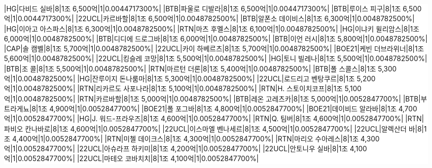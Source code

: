 |HG|다비드 실바|8|1조 6,500억|1|0.0044717300%|
|BTB|파울로 디발라|8|1조 6,500억|1|0.0044717300%|
|BTB|루이스 피구|8|1조 6,500억|1|0.0044717300%|
|22UCL|카르바할|8|1조 6,500억|1|0.0048782500%|
|BTB|알폰소 데이비스|8|1조 6,300억|1|0.0048782500%|
|HG|이아고 아스파스|8|1조 6,300억|1|0.0048782500%|
|RTN|마츠 후멜스|8|1조 6,100억|1|0.0048782500%|
|HG|이냐키 윌리암스|8|1조 6,000억|1|0.0048782500%|
|BTB|디디에 드로그바|8|1조 6,000억|1|0.0048782500%|
|BTB|이언 러시|8|1조 5,800억|1|0.0048782500%|
|CAP|솔 캠벨|8|1조 5,700억|1|0.0048782500%|
|22UCL|카이 하베르츠|8|1조 5,700억|1|0.0048782500%|
|BOE21|케빈 더브라위너|8|1조 5,600억|1|0.0048782500%|
|22UCL|킹슬레 코망|8|1조 5,500억|1|0.0048782500%|
|HG|토니 빌레나|8|1조 5,500억|1|0.0048782500%|
|BTB|조 콜|8|1조 5,500억|1|0.0048782500%|
|RTN|마르턴 더론|8|1조 5,400억|1|0.0048782500%|
|BTB|폴 스콜스|8|1조 5,300억|1|0.0048782500%|
|HG|잔루이지 돈나룸마|8|1조 5,300억|1|0.0048782500%|
|22UCL|로드리고 벤탕쿠르|8|1조 5,200억|1|0.0048782500%|
|RTN|리카르도 사포나라|8|1조 5,100억|1|0.0048782500%|
|RTN|H. 스토이치코프|8|1조 5,100억|1|0.0048782500%|
|RTN|카르바할|8|1조 5,000억|1|0.0048782500%|
|BTB|레온 고레츠카|8|1조 5,000억|1|0.0052847700%|
|BTB|부트라게뇨|8|1조 4,900억|1|0.0052847700%|
|BOE21|폴 포그바|8|1조 4,800억|1|0.0052847700%|
|BOE21|데이비드 알라바|8|1조 4,700억|1|0.0052847700%|
|HG|J. 워드-프라우즈|8|1조 4,600억|1|0.0052847700%|
|RTN|Q. 팀버|8|1조 4,600억|1|0.0052847700%|
|RTN|파비오 칸나바로|8|1조 4,600억|1|0.0052847700%|
|22UCL|이스마엘 벤나세르|8|1조 4,500억|1|0.0052847700%|
|22UCL|알렉산더 바|8|1조 4,400억|1|0.0052847700%|
|RTN|미첼 데이크스|8|1조 4,300억|1|0.0052847700%|
|RTN|마리오 수아레스|8|1조 4,300억|1|0.0052847700%|
|22UCL|아슈라프 하키미|8|1조 4,200억|1|0.0052847700%|
|22UCL|안토니우 실바|8|1조 4,100억|1|0.0052847700%|
|22UCL|마테오 코바치치|8|1조 4,100억|1|0.0052847700%|